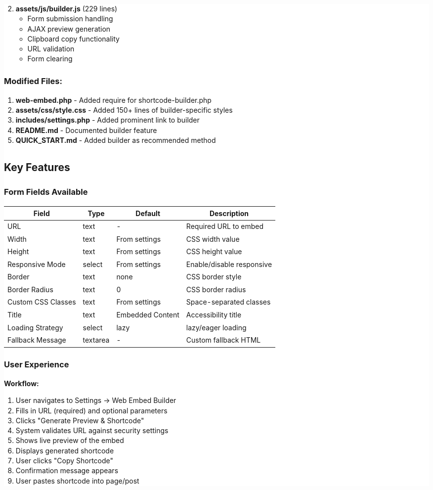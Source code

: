 2. **assets/js/builder.js** (229 lines)
   - Form submission handling
   - AJAX preview generation
   - Clipboard copy functionality
   - URL validation
   - Form clearing

### Modified Files:
1. **web-embed.php** - Added require for shortcode-builder.php
2. **assets/css/style.css** - Added 150+ lines of builder-specific styles
3. **includes/settings.php** - Added prominent link to builder
4. **README.md** - Documented builder feature
5. **QUICK_START.md** - Added builder as recommended method

## Key Features

### Form Fields Available

| Field | Type | Default | Description |
|-------|------|---------|-------------|
| URL | text | - | Required URL to embed |
| Width | text | From settings | CSS width value |
| Height | text | From settings | CSS height value |
| Responsive Mode | select | From settings | Enable/disable responsive |
| Border | text | none | CSS border style |
| Border Radius | text | 0 | CSS border radius |
| Custom CSS Classes | text | From settings | Space-separated classes |
| Title | text | Embedded Content | Accessibility title |
| Loading Strategy | select | lazy | lazy/eager loading |
| Fallback Message | textarea | - | Custom fallback HTML |

### User Experience

**Workflow:**
1. User navigates to Settings → Web Embed Builder
2. Fills in URL (required) and optional parameters
3. Clicks "Generate Preview & Shortcode"
4. System validates URL against security settings
5. Shows live preview of the embed
6. Displays generated shortcode
7. User clicks "Copy Shortcode"
8. Confirmation message appears
9. User pastes shortcode into page/post
